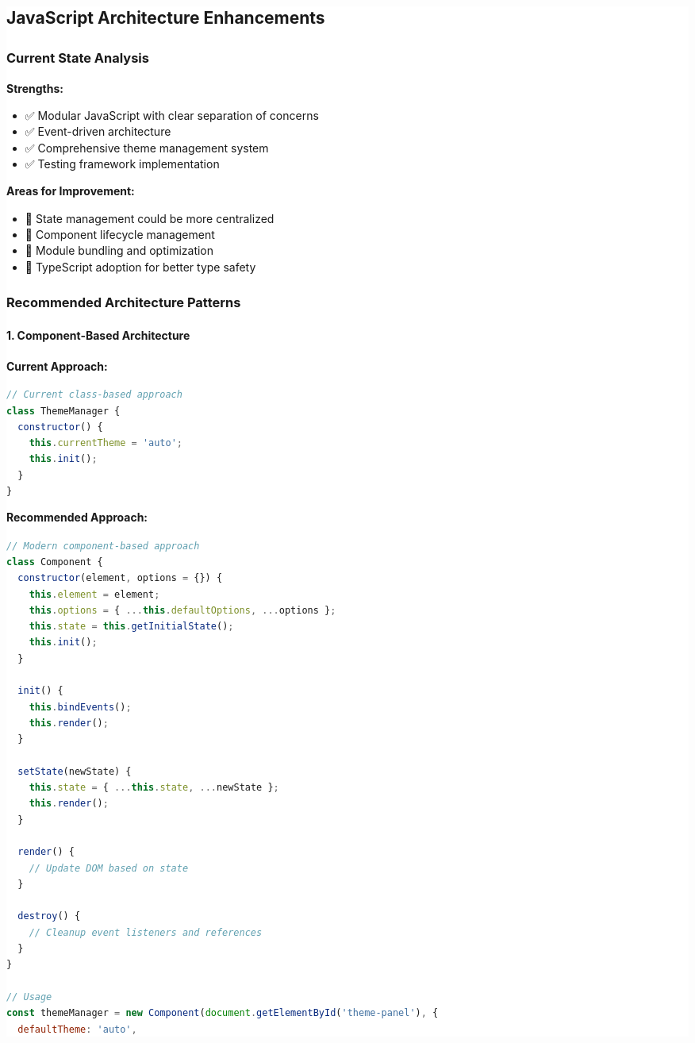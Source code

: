 ## JavaScript Architecture Enhancements

### Current State Analysis

**Strengths:**
- ✅ Modular JavaScript with clear separation of concerns
- ✅ Event-driven architecture
- ✅ Comprehensive theme management system
- ✅ Testing framework implementation

**Areas for Improvement:**
- 🔄 State management could be more centralized
- 🔄 Component lifecycle management
- 🔄 Module bundling and optimization
- 🔄 TypeScript adoption for better type safety

### Recommended Architecture Patterns

#### 1. Component-Based Architecture

**Current Approach:**
```javascript
// Current class-based approach
class ThemeManager {
  constructor() {
    this.currentTheme = 'auto';
    this.init();
  }
}
```

**Recommended Approach:**
```javascript
// Modern component-based approach
class Component {
  constructor(element, options = {}) {
    this.element = element;
    this.options = { ...this.defaultOptions, ...options };
    this.state = this.getInitialState();
    this.init();
  }
  
  init() {
    this.bindEvents();
    this.render();
  }
  
  setState(newState) {
    this.state = { ...this.state, ...newState };
    this.render();
  }
  
  render() {
    // Update DOM based on state
  }
  
  destroy() {
    // Cleanup event listeners and references
  }
}

// Usage
const themeManager = new Component(document.getElementById('theme-panel'), {
  defaultTheme: 'auto',
```